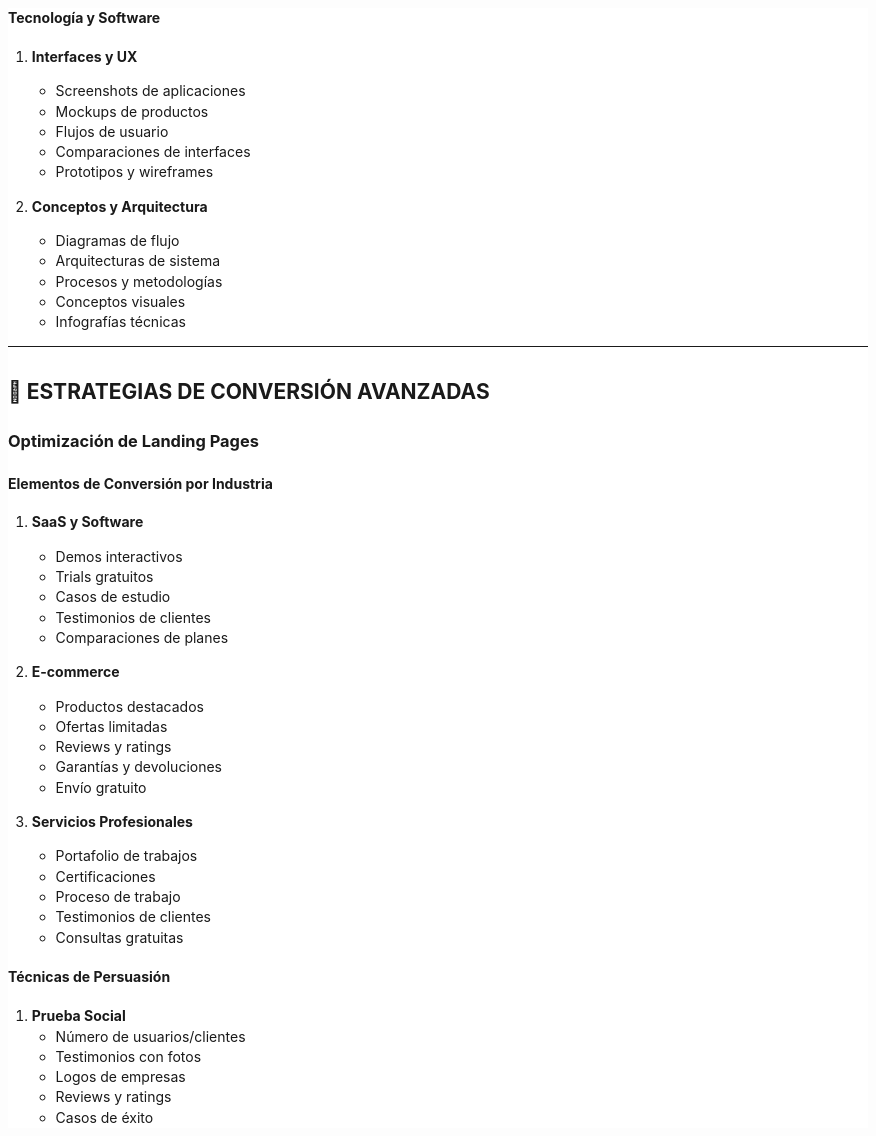 
#### **Tecnología y Software**
1. **Interfaces y UX**
   - Screenshots de aplicaciones
   - Mockups de productos
   - Flujos de usuario
   - Comparaciones de interfaces
   - Prototipos y wireframes

2. **Conceptos y Arquitectura**
   - Diagramas de flujo
   - Arquitecturas de sistema
   - Procesos y metodologías
   - Conceptos visuales
   - Infografías técnicas

---


## 🎯 **ESTRATEGIAS DE CONVERSIÓN AVANZADAS**


### **Optimización de Landing Pages**


#### **Elementos de Conversión por Industria**
1. **SaaS y Software**
   - Demos interactivos
   - Trials gratuitos
   - Casos de estudio
   - Testimonios de clientes
   - Comparaciones de planes

2. **E-commerce**
   - Productos destacados
   - Ofertas limitadas
   - Reviews y ratings
   - Garantías y devoluciones
   - Envío gratuito

3. **Servicios Profesionales**
   - Portafolio de trabajos
   - Certificaciones
   - Proceso de trabajo
   - Testimonios de clientes
   - Consultas gratuitas


#### **Técnicas de Persuasión**
1. **Prueba Social**
   - Número de usuarios/clientes
   - Testimonios con fotos
   - Logos de empresas
   - Reviews y ratings
   - Casos de éxito
